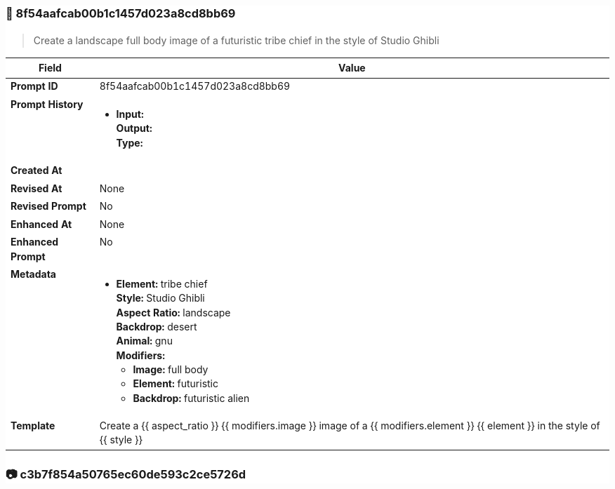 ### 📜 8f54aafcab00b1c1457d023a8cd8bb69

> Create a landscape full body image of a futuristic tribe chief in the style of Studio Ghibli

| Field          | Value                                                                                                                                                                      |
|----------------|----------------------------------------------------------------------------------------------------------------------------------------------------------------------------|
| **Prompt ID**  | 8f54aafcab00b1c1457d023a8cd8bb69                                                                                                                                                            |
| **Prompt History** | <ul><li>**Input:**  <br> **Output:**  <br> **Type:** </li></ul> |
| **Created At** |                                                                                                                                                    |
| **Revised At** | None                                                                                                                                                   |
| **Revised Prompt** | No                                                                                                                                                                      |
| **Enhanced At** | None                                                                                                                                                  |
| **Enhanced Prompt** | No                                                                                                                                                                    |
| **Metadata**   | <ul><li>**Element:** tribe chief <br> **Style:** Studio Ghibli <br> **Aspect Ratio:** landscape <br> **Backdrop:** desert <br> **Animal:** gnu <br> **Modifiers:**<ul><li>**Image:** full body</li><li>**Element:** futuristic</li><li>**Backdrop:** futuristic alien</li></ul></li></ul> |
| **Template**   | Create a {{ aspect_ratio }} {{ modifiers.image }} image of a {{ modifiers.element }} {{ element }} in the style of {{ style }}                                                                                                                                           |


### 📷 c3b7f854a50765ec60de593c2ce5726d 
